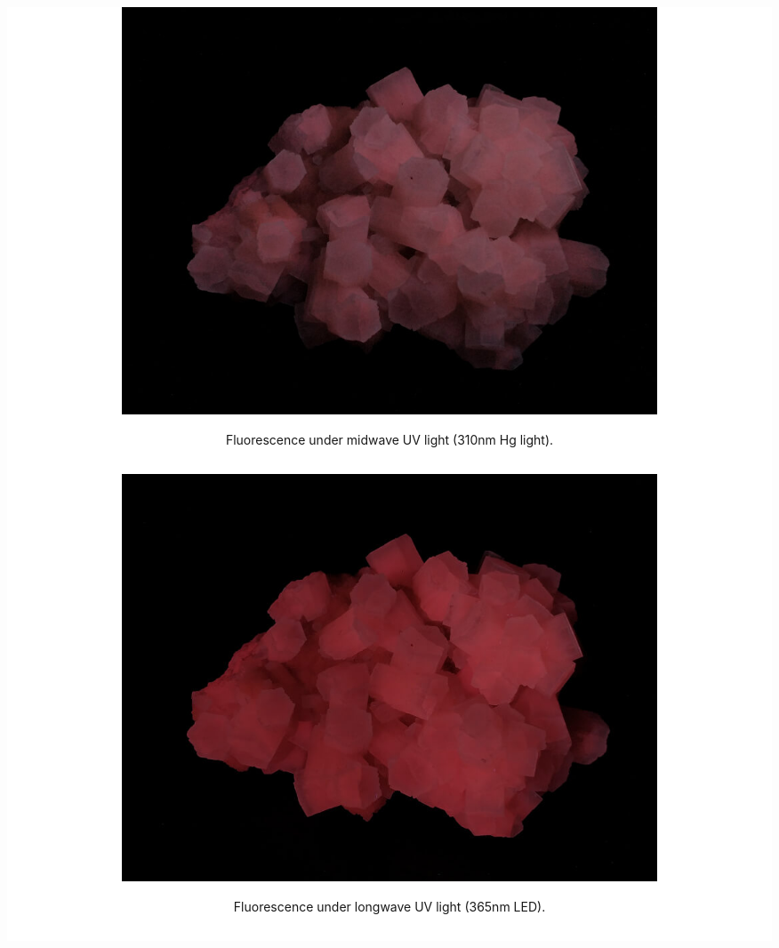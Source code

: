<figure style='text-align:center;margin:0 auto;width:100%'><img width='70%' src='/img/minerals/350-aragonite-04-310hg.jpg'><figcaption style='padding:1em 0 2em'>Fluorescence under midwave UV light (310nm Hg light).</figcaption></figure>
<figure style='text-align:center;margin:0 auto;width:100%'><img width='70%' src='/img/minerals/350-aragonite-05-365led.jpg'><figcaption style='padding:1em 0 2em'>Fluorescence under longwave UV light (365nm LED).</figcaption></figure>
